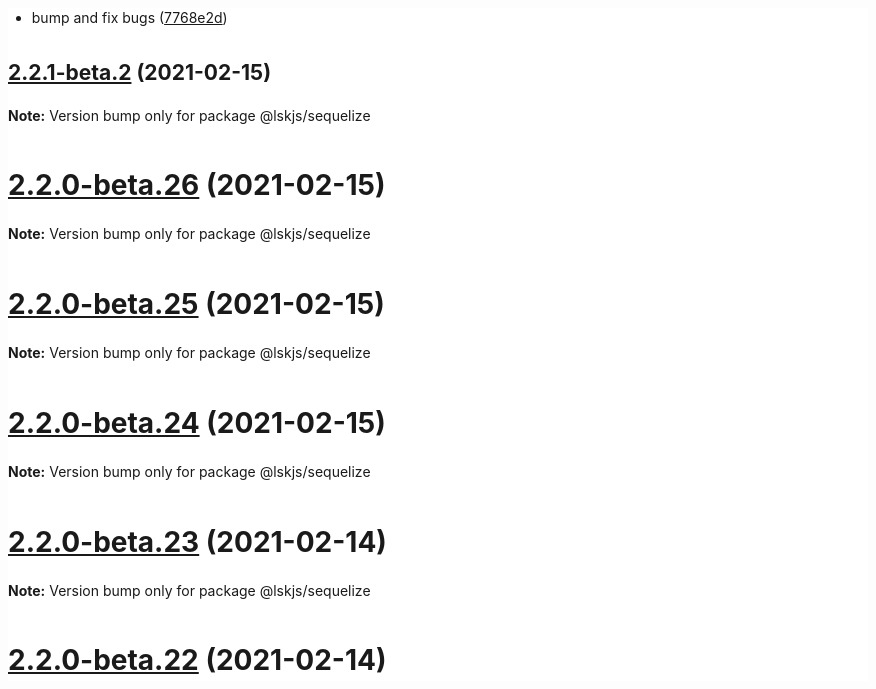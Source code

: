 * bump and fix bugs ([7768e2d](https://github.com/lskjs/lskjs/tree/master/packages/sequelize/commit/7768e2db33544b9fe998cd1b55aa2c6e9679206d))





## [2.2.1-beta.2](https://github.com/lskjs/lskjs/tree/master/packages/sequelize/compare/v2.2.0-beta.26...v2.2.1-beta.2) (2021-02-15)

**Note:** Version bump only for package @lskjs/sequelize





# [2.2.0-beta.26](https://github.com/lskjs/lskjs/tree/master/packages/sequelize/compare/v2.2.0-beta.25...v2.2.0-beta.26) (2021-02-15)

**Note:** Version bump only for package @lskjs/sequelize





# [2.2.0-beta.25](https://github.com/lskjs/lskjs/tree/master/packages/sequelize/compare/v2.2.0-beta.24...v2.2.0-beta.25) (2021-02-15)

**Note:** Version bump only for package @lskjs/sequelize





# [2.2.0-beta.24](https://github.com/lskjs/lskjs/tree/master/packages/sequelize/compare/v2.2.0-beta.23...v2.2.0-beta.24) (2021-02-15)

**Note:** Version bump only for package @lskjs/sequelize





# [2.2.0-beta.23](https://github.com/lskjs/lskjs/tree/master/packages/sequelize/compare/v2.2.0-beta.22...v2.2.0-beta.23) (2021-02-14)

**Note:** Version bump only for package @lskjs/sequelize





# [2.2.0-beta.22](https://github.com/lskjs/lskjs/tree/master/packages/sequelize/compare/v2.2.0-beta.21...v2.2.0-beta.22) (2021-02-14)
